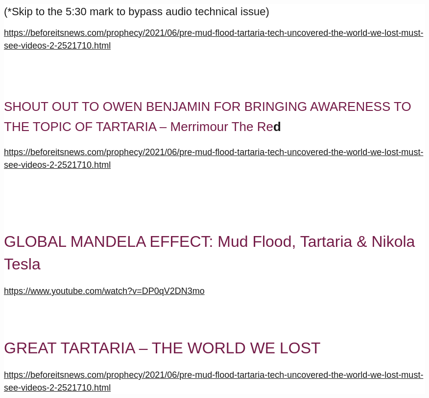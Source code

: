 </div><div class="gmail_default" style="font-family:tahoma,sans-serif"><font size="4">
<span style="font-size:22px"><span style="font-family:Arial,Helvetica,sans-serif">(*Skip to the 5:30 mark to bypass audio technical issue)</span></span>

</font></div><div class="gmail_default" style="font-family:tahoma,sans-serif"><font size="4"><a href="https://beforeitsnews.com/prophecy/2021/06/pre-mud-flood-tartaria-tech-uncovered-the-world-we-lost-must-see-videos-2-2521710.html" target="_blank">https://beforeitsnews.com/prophecy/2021/06/pre-mud-flood-tartaria-tech-uncovered-the-world-we-lost-must-see-videos-2-2521710.html</a></font></div><div class="gmail_default" style="font-family:tahoma,sans-serif"><font size="4"><br></font></div><div class="gmail_default" style="font-family:tahoma,sans-serif"><font size="4"><br></font></div><div class="gmail_default" style="font-family:tahoma,sans-serif"><font size="4">
</font><h1><b><span style="color:rgb(116,27,71)"><span style="font-size:26px"><span style="font-family:Arial,Helvetica,sans-serif"><span style="font-weight:normal">SHOUT OUT TO OWEN BENJAMIN FOR BRINGING AWARENESS TO THE TOPIC OF TARTARIA – </span><span style="font-weight:normal">Merrimour</span><span style="font-weight:normal"> The Re</span></span></span></span><span style="font-size:26px"><span style="font-family:Arial,Helvetica,sans-serif">d</span></span></b></h1>

</div><div class="gmail_default" style="font-family:tahoma,sans-serif"><font size="4"><a href="https://beforeitsnews.com/prophecy/2021/06/pre-mud-flood-tartaria-tech-uncovered-the-world-we-lost-must-see-videos-2-2521710.html" target="_blank">https://beforeitsnews.com/prophecy/2021/06/pre-mud-flood-tartaria-tech-uncovered-the-world-we-lost-must-see-videos-2-2521710.html</a></font></div><div class="gmail_default" style="font-family:tahoma,sans-serif"><font size="4">
</font><h1><br><span style="color:rgb(116,27,71)"><font size="6"><span style="font-weight:normal"></span></font></span></h1><h1><span style="color:rgb(116,27,71)"><font size="6"><span style="font-weight:normal">GLOBAL MANDELA EFFECT: Mud Flood, Tartaria &amp; Nikola Tesla</span></font></span></h1>

</div><div class="gmail_default" style="font-family:tahoma,sans-serif"><font size="4"><a href="https://www.youtube.com/watch?v=DP0qV2DN3mo" target="_blank">https://www.youtube.com/watch?v=DP0qV2DN3mo</a><br></font></div><div class="gmail_default" style="font-family:tahoma,sans-serif"><font size="4"></font><div><br></div><div><br></div>

</div><div class="gmail_default" style="font-family:tahoma,sans-serif"><font size="4">
</font><h1><span style="color:rgb(116,27,71)"><font size="6"><span style="font-weight:normal"><span><span style="font-family:Arial,Helvetica,sans-serif">GREAT TARTARIA – THE WORLD WE LOST</span></span></span></font></span></h1>

</div><div class="gmail_default" style="font-family:tahoma,sans-serif"><font size="4"><a href="https://beforeitsnews.com/prophecy/2021/06/pre-mud-flood-tartaria-tech-uncovered-the-world-we-lost-must-see-videos-2-2521710.html" target="_blank">https://beforeitsnews.com/prophecy/2021/06/pre-mud-flood-tartaria-tech-uncovered-the-world-we-lost-must-see-videos-2-2521710.html</a></font></div><div class="gmail_default" style="font-family:tahoma,sans-serif"><font size="4">